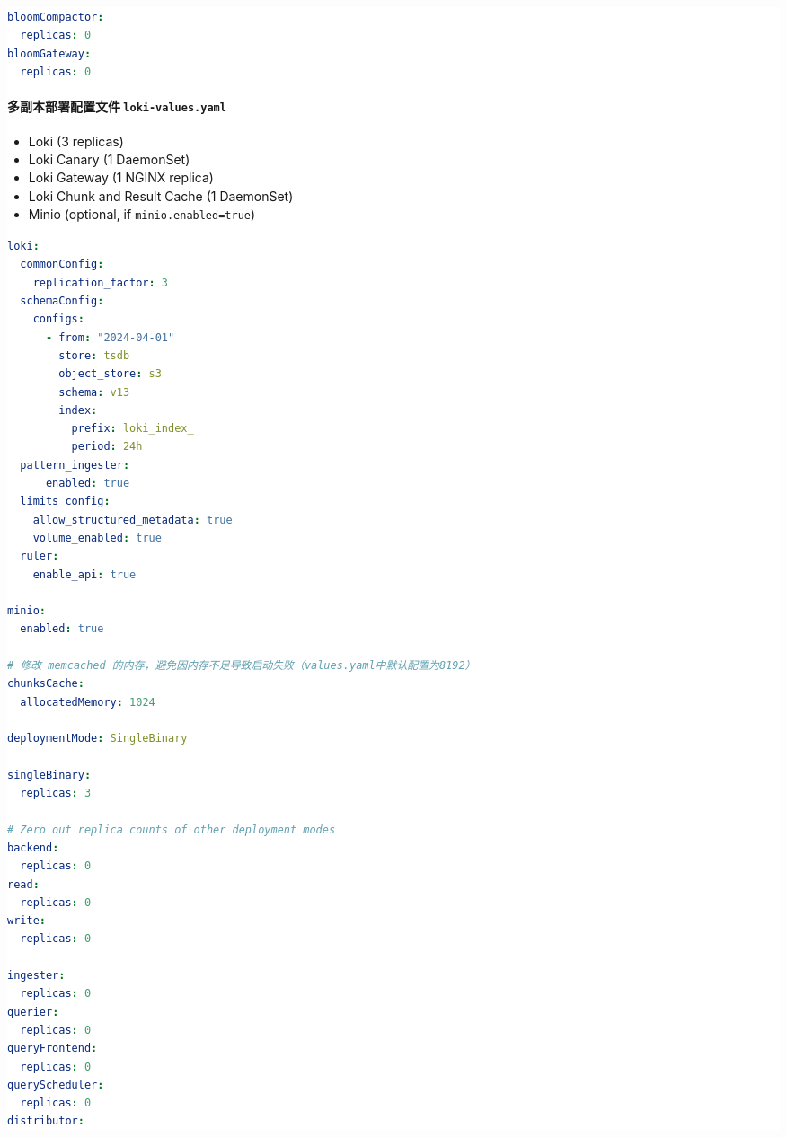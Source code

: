 ```yaml
bloomCompactor:
  replicas: 0
bloomGateway:
  replicas: 0

```

#### 多副本部署配置文件 `loki-values.yaml`
- Loki (3 replicas)
- Loki Canary (1 DaemonSet)
- Loki Gateway (1 NGINX replica)
- Loki Chunk and Result Cache (1 DaemonSet)
- Minio (optional, if `minio.enabled=true`)

```yaml
loki:
  commonConfig:
    replication_factor: 3
  schemaConfig:
    configs:
      - from: "2024-04-01"
        store: tsdb
        object_store: s3
        schema: v13
        index:
          prefix: loki_index_
          period: 24h
  pattern_ingester:
      enabled: true
  limits_config:
    allow_structured_metadata: true
    volume_enabled: true
  ruler:
    enable_api: true

minio:
  enabled: true

# 修改 memcached 的内存，避免因内存不足导致启动失败（values.yaml中默认配置为8192）
chunksCache:
  allocatedMemory: 1024

deploymentMode: SingleBinary

singleBinary:
  replicas: 3

# Zero out replica counts of other deployment modes
backend:
  replicas: 0
read:
  replicas: 0
write:
  replicas: 0

ingester:
  replicas: 0
querier:
  replicas: 0
queryFrontend:
  replicas: 0
queryScheduler:
  replicas: 0
distributor:
```